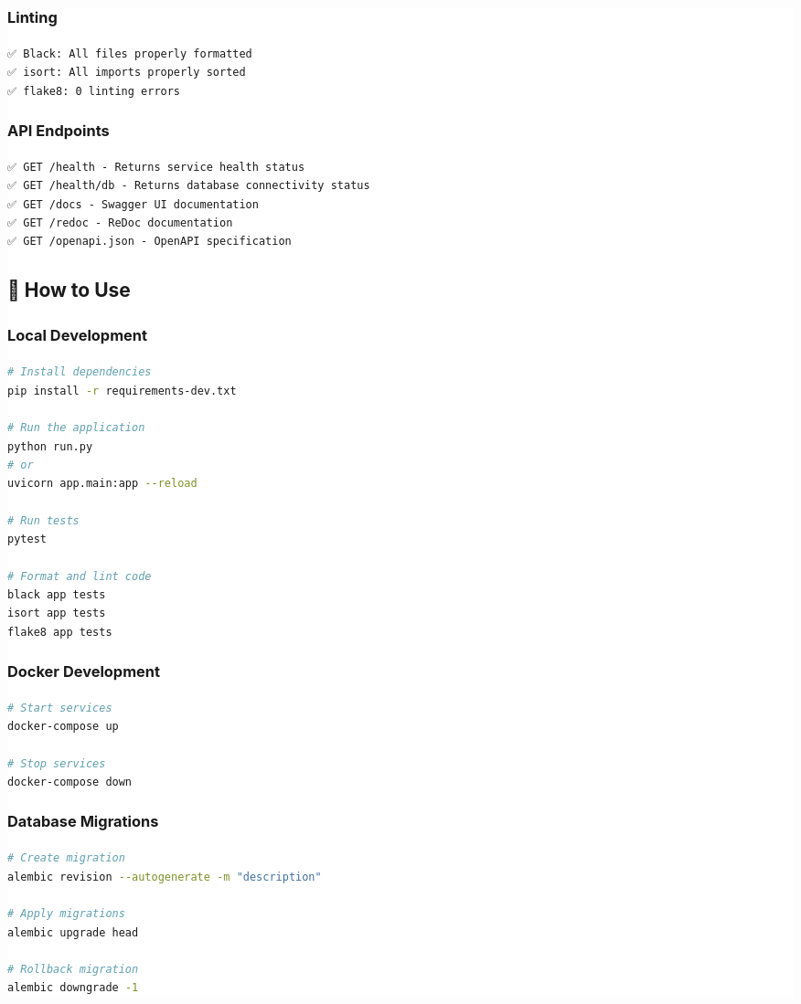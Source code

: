 ### Linting
```
✅ Black: All files properly formatted
✅ isort: All imports properly sorted  
✅ flake8: 0 linting errors
```

### API Endpoints
```
✅ GET /health - Returns service health status
✅ GET /health/db - Returns database connectivity status
✅ GET /docs - Swagger UI documentation
✅ GET /redoc - ReDoc documentation
✅ GET /openapi.json - OpenAPI specification
```

## 🚀 How to Use

### Local Development
```bash
# Install dependencies
pip install -r requirements-dev.txt

# Run the application
python run.py
# or
uvicorn app.main:app --reload

# Run tests
pytest

# Format and lint code
black app tests
isort app tests
flake8 app tests
```

### Docker Development
```bash
# Start services
docker-compose up

# Stop services
docker-compose down
```

### Database Migrations
```bash
# Create migration
alembic revision --autogenerate -m "description"

# Apply migrations
alembic upgrade head

# Rollback migration
alembic downgrade -1
```
